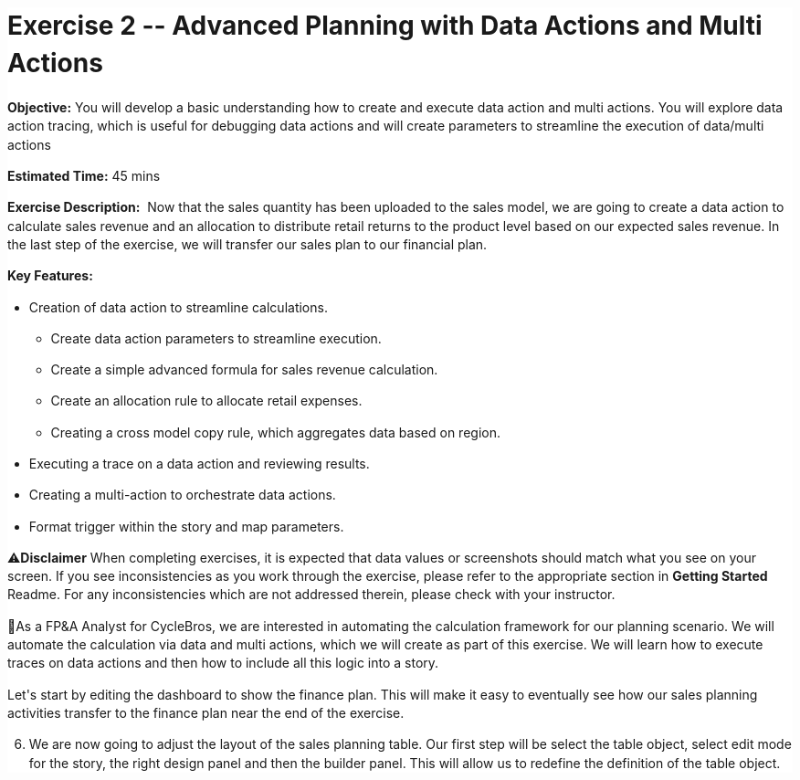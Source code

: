 # Exercise 2 -- Advanced Planning with Data Actions and Multi Actions 

**Objective:** You will develop a basic understanding how to create and
execute data action and multi actions. You will explore data action
tracing, which is useful for debugging data actions and will create
parameters to streamline the execution of data/multi actions

**Estimated Time:** 45 mins

**Exercise Description:**  Now that the sales quantity has been uploaded
to the sales model, we are going to create a data action to calculate
sales revenue and an allocation to distribute retail returns to the
product level based on our expected sales revenue. In the last step of
the exercise, we will transfer our sales plan to our financial plan.

**Key Features:**

-   Creation of data action to streamline calculations.

    -   Create data action parameters to streamline execution.

    -   Create a simple advanced formula for sales revenue calculation.

    -   Create an allocation rule to allocate retail expenses.

    -   Creating a cross model copy rule, which aggregates data based on
        region.

-   Executing a trace on a data action and reviewing results.

-   Creating a multi-action to orchestrate data actions.

-   Format trigger within the story and map parameters.

⚠️**Disclaimer** When completing exercises, it is expected that data
values or screenshots should match what you see on your screen. If you
see inconsistencies as you work through the exercise, please refer to
the appropriate section in **Getting Started** Readme. For any
inconsistencies which are not addressed therein, please check with your
instructor.

🚩As a FP&A Analyst for CycleBros, we are interested in automating the
calculation framework for our planning scenario. We will automate the
calculation via data and multi actions, which we will create as part of
this exercise. We will learn how to execute traces on data actions and
then how to include all this logic into a story.

Let's start by editing the dashboard to show the finance plan. This will
make it easy to eventually see how our sales planning activities
transfer to the finance plan near the end of the exercise.

6.  We are now going to adjust the layout of the sales planning table.
    Our first step will be select the table object, select edit mode for
    the story, the right design panel and then the builder panel. This
    will allow us to redefine the definition of the table object.
